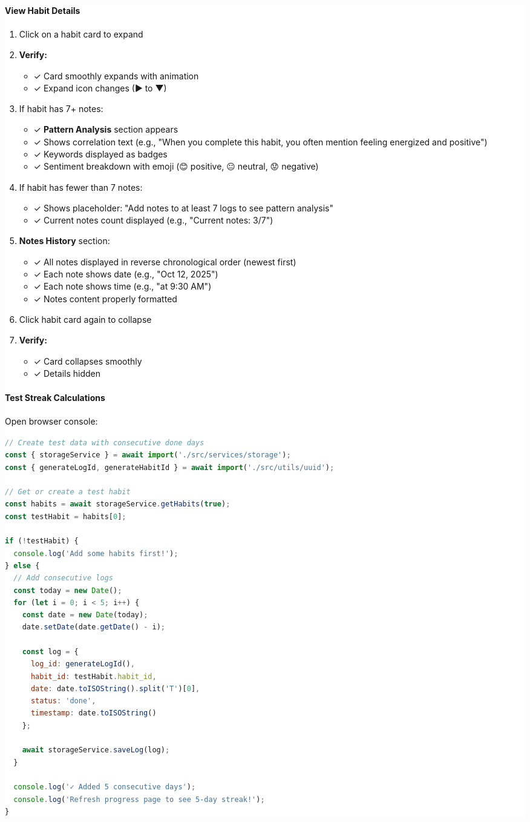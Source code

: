 #### View Habit Details
1. Click on a habit card to expand
2. **Verify:**
   - ✓ Card smoothly expands with animation
   - ✓ Expand icon changes (▶ to ▼)

3. If habit has 7+ notes:
   - ✓ **Pattern Analysis** section appears
   - ✓ Shows correlation text (e.g., "When you complete this habit, you often mention feeling energized and positive")
   - ✓ Keywords displayed as badges
   - ✓ Sentiment breakdown with emoji (😊 positive, 😐 neutral, 😟 negative)

4. If habit has fewer than 7 notes:
   - ✓ Shows placeholder: "Add notes to at least 7 logs to see pattern analysis"
   - ✓ Current notes count displayed (e.g., "Current notes: 3/7")

5. **Notes History** section:
   - ✓ All notes displayed in reverse chronological order (newest first)
   - ✓ Each note shows date (e.g., "Oct 12, 2025")
   - ✓ Each note shows time (e.g., "at 9:30 AM")
   - ✓ Notes content properly formatted

6. Click habit card again to collapse
7. **Verify:**
   - ✓ Card collapses smoothly
   - ✓ Details hidden

#### Test Streak Calculations
Open browser console:

```javascript
// Create test data with consecutive done days
const { storageService } = await import('./src/services/storage');
const { generateLogId, generateHabitId } = await import('./src/utils/uuid');

// Get or create a test habit
const habits = await storageService.getHabits(true);
const testHabit = habits[0];

if (!testHabit) {
  console.log('Add some habits first!');
} else {
  // Add consecutive logs
  const today = new Date();
  for (let i = 0; i < 5; i++) {
    const date = new Date(today);
    date.setDate(date.getDate() - i);

    const log = {
      log_id: generateLogId(),
      habit_id: testHabit.habit_id,
      date: date.toISOString().split('T')[0],
      status: 'done',
      timestamp: date.toISOString()
    };

    await storageService.saveLog(log);
  }

  console.log('✓ Added 5 consecutive days');
  console.log('Refresh progress page to see 5-day streak!');
}
```
